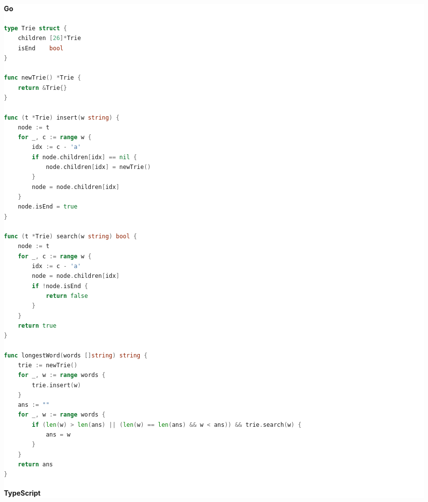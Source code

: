 #### Go

```go
type Trie struct {
	children [26]*Trie
	isEnd    bool
}

func newTrie() *Trie {
	return &Trie{}
}

func (t *Trie) insert(w string) {
	node := t
	for _, c := range w {
		idx := c - 'a'
		if node.children[idx] == nil {
			node.children[idx] = newTrie()
		}
		node = node.children[idx]
	}
	node.isEnd = true
}

func (t *Trie) search(w string) bool {
	node := t
	for _, c := range w {
		idx := c - 'a'
		node = node.children[idx]
		if !node.isEnd {
			return false
		}
	}
	return true
}

func longestWord(words []string) string {
	trie := newTrie()
	for _, w := range words {
		trie.insert(w)
	}
	ans := ""
	for _, w := range words {
		if (len(w) > len(ans) || (len(w) == len(ans) && w < ans)) && trie.search(w) {
			ans = w
		}
	}
	return ans
}
```

#### TypeScript
